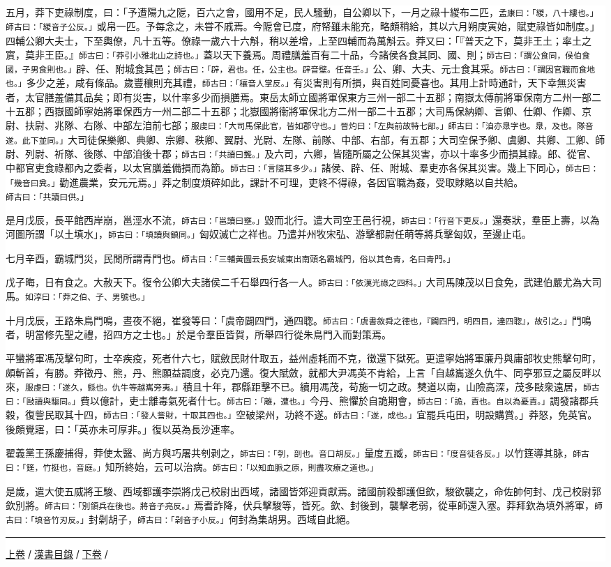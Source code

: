 五月，莽下吏祿制度，曰：「予遭陽九之阸，百六之會，國用不足，民人騷動，自公卿以下，一月之祿十緵布二匹，`孟康曰：「緵，八十縷也。」師古曰：「緵音子公反。」`或帛一匹。予每念之，未甞不戚焉。今阸會已度，府帑雖未能充，略頗稍給，其以六月朔庚寅始，賦吏祿皆如制度。」四輔公卿大夫士，下至輿僚，凡十五等。僚祿一歲六十六斛，稍以差增，上至四輔而為萬斛云。莽又曰：「『普天之下，莫非王土；率土之賔，莫非王臣。』`師古曰：「莽引小雅北山之詩也。」`蓋以天下養焉。周禮膳羞百有二十品，今諸侯各食其同、國、則；`師古曰：「謂公食同，侯伯食國，子男食則也。」`辟、任、附城食其邑；`師古曰：「辟，君也。任，公主也。辟音壁。任音壬。」`公、卿、大夫、元士食其采。`師古曰：「謂因官職而食地也。」`多少之差，咸有條品。歲豐穰則充其禮，`師古曰：「穰音人掌反。」`有災害則有所損，與百姓同憂喜也。其用上計時通計，天下幸無災害者，太官膳羞備其品矣；即有災害，以什率多少而損膳焉。東岳太師立國將軍保東方三州一部二十五郡；南嶽太傅前將軍保南方二州一部二十五郡；西嶽國師寧始將軍保西方一州二部二十五郡；北嶽國將衞將軍保北方二州一部二十五郡；大司馬保納卿、言卿、仕卿、作卿、京尉、扶尉、兆隊、右隊、中部左洎前七部；`服虔曰：「大司馬保此官，皆如郡守也。」晉灼曰：「左與前故特七部。」師古曰：「洎亦臮字也。臮，及也。隊音遂。此下並同。」`大司徒保樂卿、典卿、宗卿、秩卿、翼尉、光尉、左隊、前隊、中部、右部，有五郡；大司空保予卿、虞卿、共卿、工卿、師尉、列尉、祈隊、後隊、中部洎後十郡；`師古曰：「共讀曰龔。」`及六司，六卿，皆隨所屬之公保其災害，亦以十率多少而損其祿。郎、從官、中都官吏食祿都內之委者，以太官膳羞備損而為節。`師古曰：「言隨其多少。」`諸侯、辟、任、附城、羣吏亦各保其災害。幾上下同心，`師古曰：「幾音曰兾。」`勸進農業，安元元焉。」莽之制度煩碎如此，課計不可理，吏終不得祿，各因官職為姦，受取賕賂以自共給。`師古曰：「共讀曰供。」`

是月戊辰，長平館西岸崩，邕涇水不流，`師古曰：「邕讀曰壅。」`毀而北行。遣大司空王邑行視，`師古曰：「行音下更反。」`還奏狀，羣臣上壽，以為河圖所謂「以土填水」，`師古曰：「填讀與鎮同。」`匈奴滅亡之祥也。乃遣并州牧宋弘、游擊都尉任萌等將兵擊匈奴，至邊止屯。

七月辛酉，霸城門災，民閒所謂青門也。`師古曰：「三輔黃圖云長安城東出南頭名霸城門，俗以其色青，名曰青門。」`

戊子晦，日有食之。大赦天下。復令公卿大夫諸侯二千石舉四行各一人。`師古曰：「依漢光祿之四科。」`大司馬陳茂以日食免，武建伯嚴尤為大司馬。`如淳曰：「莽之伯、子、男號也。」`

十月戊辰，王路朱鳥門鳴，晝夜不絕，崔發等曰：「虞帝闢四門，通四聦。`師古曰：「虞書敘舜之德也，『闢四門，明四目，達四聦』，故引之。」`門鳴者，明當修先聖之禮，招四方之士也。」於是令羣臣皆賀，所舉四行從朱鳥門入而對策焉。

平蠻將軍馮茂擊句町，士卒疾疫，死者什六七，賦斂民財什取五，益州虛耗而不克，徵還下獄死。更遣寧始將軍廉丹與庸部牧史熊擊句町，頗斬首，有勝。莽徵丹、熊，丹、熊願益調度，必克乃還。復大賦斂，就都大尹馮英不肯給，上言「自越巂遂久仇牛、同亭邪豆之屬反畔以來，`服虔曰：「遂久，縣也。仇牛等越巂旁夷。」`積且十年，郡縣距擊不已。續用馮茂，苟施一切之政。僰道以南，山險高深，茂多敺衆遠居，`師古曰：「敺讀與驅同。」`費以億計，吏士離毒氣死者什七。`師古曰：「離，遭也。」`今丹、熊懼於自詭期會，`師古曰：「詭，責也。自以為憂責。」`調發諸郡兵穀，復訾民取其十四，`師古曰：「發人訾財，十取其四也。」`空破梁州，功終不遂。`師古曰：「遂，成也。」`宜罷兵屯田，明設購賞。」莽怒，免英官。後頗覺寤，曰：「英亦未可厚非。」復以英為長沙連率。

翟義黨王孫慶捕得，莽使太醫、尚方與巧屠共刳剥之，`師古曰：「刳，剖也。音口胡反。」`量度五臧，`師古曰：「度音徒各反。」`以竹筳導其脉，`師古曰：「筳，竹挺也，音庭。」`知所終始，云可以治病。`師古曰：「以知血脈之原，則盡攻療之道也。」`

是歲，遣大使五威將王駿、西域都護李崇將戊己校尉出西域，諸國皆郊迎貢獻焉。諸國前殺都護但欽，駿欲襲之，命佐帥何封、戊己校尉郭欽別將。`師古曰：「別領兵在後也。將音子亮反。」`焉耆詐降，伏兵擊駿等，皆死。欽、封後到，襲擊老弱，從車師還入塞。莽拜欽為填外將軍，`師古曰：「填音竹刃反。」`封劋胡子，`師古曰：「劋音子小反。」`何封為集胡男。西域自此絕。

* * *

[上卷](099a.md) / [漢書目錄](a02.md) / [下卷](099c.md) /			  

    
